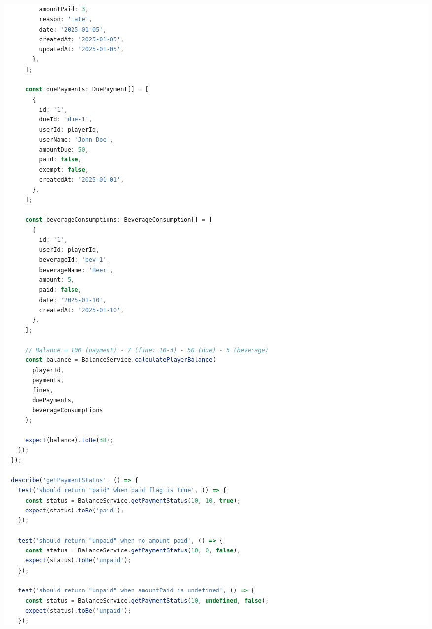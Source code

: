 ```typescript
          amountPaid: 3,
          reason: 'Late',
          date: '2025-01-05',
          createdAt: '2025-01-05',
          updatedAt: '2025-01-05',
        },
      ];

      const duePayments: DuePayment[] = [
        {
          id: '1',
          dueId: 'due-1',
          userId: playerId,
          userName: 'John Doe',
          amountDue: 50,
          paid: false,
          exempt: false,
          createdAt: '2025-01-01',
        },
      ];

      const beverageConsumptions: BeverageConsumption[] = [
        {
          id: '1',
          userId: playerId,
          beverageId: 'bev-1',
          beverageName: 'Beer',
          amount: 5,
          paid: false,
          date: '2025-01-10',
          createdAt: '2025-01-10',
        },
      ];

      // Balance = 100 (payment) - 7 (fine: 10-3) - 50 (due) - 5 (beverage)
      const balance = BalanceService.calculatePlayerBalance(
        playerId,
        payments,
        fines,
        duePayments,
        beverageConsumptions
      );

      expect(balance).toBe(38);
    });
  });

  describe('getPaymentStatus', () => {
    test('should return "paid" when paid flag is true', () => {
      const status = BalanceService.getPaymentStatus(10, 10, true);
      expect(status).toBe('paid');
    });

    test('should return "unpaid" when no amount paid', () => {
      const status = BalanceService.getPaymentStatus(10, 0, false);
      expect(status).toBe('unpaid');
    });

    test('should return "unpaid" when amountPaid is undefined', () => {
      const status = BalanceService.getPaymentStatus(10, undefined, false);
      expect(status).toBe('unpaid');
    });

```